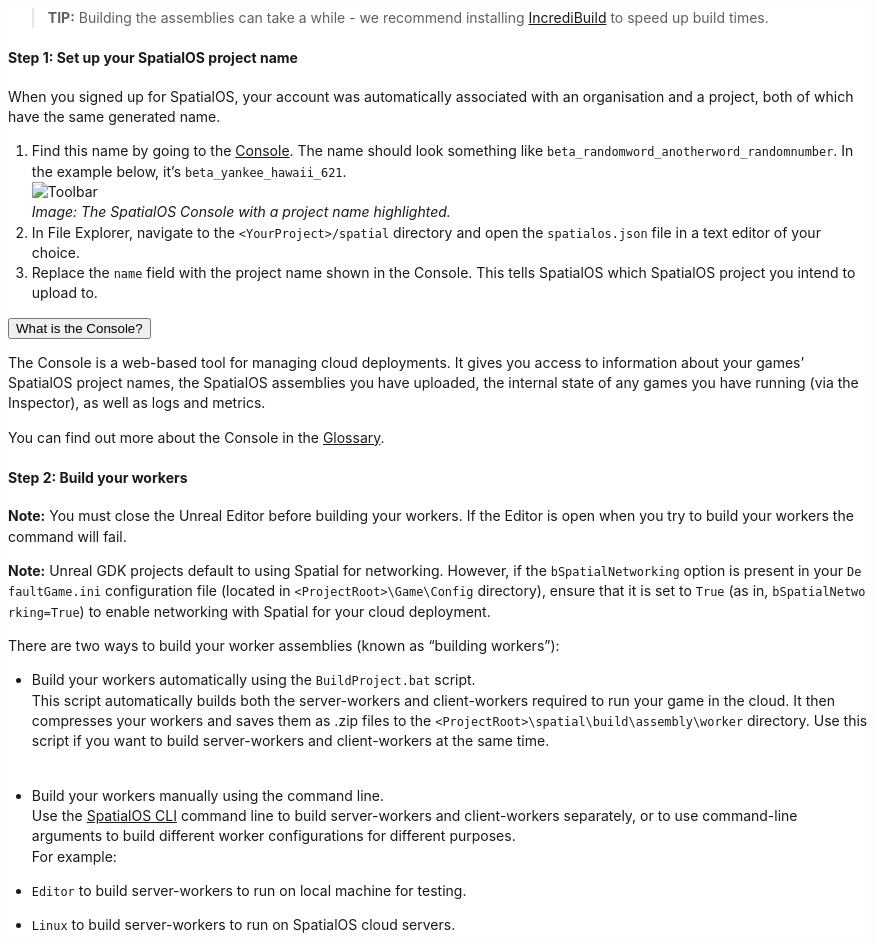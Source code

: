 > **TIP:** Building the assemblies can take a while - we recommend installing <a href="https://www.incredibuild.com/" data-track-link="Incredibuild|product=Docs|platform=Win|label=Win" target="_blank">IncrediBuild</a> to speed up build times.

#### Step 1: Set up your SpatialOS project name 
When you signed up for SpatialOS, your account was automatically associated with an organisation and a project, both of which have the same generated name.

1. Find this name by going to the [Console](https://console.improbable.io). 
    The name should look something like `beta_randomword_anotherword_randomnumber`. In the example below, it’s `beta_yankee_hawaii_621`. <br/>![Toolbar]({{assetRoot}}assets/set-up-template/template-project-page.png)<br/>
    _Image: The SpatialOS Console with a project name highlighted._
1. In File Explorer, navigate to the `<YourProject>/spatial` directory and open the `spatialos.json` file in a text editor of your choice.
1. Replace the `name` field with the project name shown in the Console. This tells SpatialOS which SpatialOS project you intend to upload to.

<button class="collapsible">What is the Console?</button>
<div>


The Console is a web-based tool for managing cloud deployments. It gives you access to information about your games’ SpatialOS project names, the SpatialOS assemblies you have uploaded, the internal state of any games you have running (via the Inspector), as well as logs and metrics. 

You can find out more about the Console in the [Glossary]({{urlRoot}}/content/glossary#console).


</div>

#### Step 2: Build your workers

**Note:** You must close the Unreal Editor before building your workers. If the Editor is open when you try to build your workers the command will fail.

**Note:** Unreal GDK projects default to using Spatial for networking. However, if the `bSpatialNetworking` option is present in your `DefaultGame.ini` configuration file (located in `<ProjectRoot>\Game\Config` directory), ensure that it is set to `True` (as in, `bSpatialNetworking=True`) to enable networking with Spatial for your cloud deployment.

There are two ways to build your worker assemblies (known as “building workers”):

* Build your workers automatically using the `BuildProject.bat` script. </br>
This script automatically builds both the server-workers and client-workers required to run your game in the cloud. It then compresses your workers and saves them as .zip files to the `<ProjectRoot>\spatial\build\assembly\worker` directory. Use this script if you want to build server-workers and client-workers at the same time. <br/><br/>

* Build your workers manually using the command line. </br>
Use the [SpatialOS CLI]({{urlRoot}}/content/glossary#spatialos-command-line-tool-cli) command line to build server-workers and client-workers separately, or to use command-line arguments to build different worker configurations for different purposes.</br>
For example:
 
 * `Editor` to build server-workers to run on local machine for testing.
 * `Linux` to build server-workers to run on SpatialOS cloud servers.
 